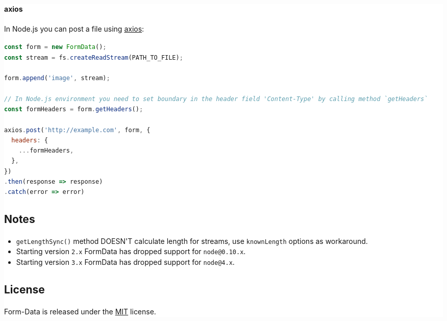 #### axios

In Node.js you can post a file using [axios](https://github.com/axios/axios):
```javascript
const form = new FormData();
const stream = fs.createReadStream(PATH_TO_FILE);

form.append('image', stream);

// In Node.js environment you need to set boundary in the header field 'Content-Type' by calling method `getHeaders`
const formHeaders = form.getHeaders();

axios.post('http://example.com', form, {
  headers: {
    ...formHeaders,
  },
})
.then(response => response)
.catch(error => error)
```

## Notes

- ```getLengthSync()``` method DOESN'T calculate length for streams, use ```knownLength``` options as workaround.
- Starting version `2.x` FormData has dropped support for `node@0.10.x`.
- Starting version `3.x` FormData has dropped support for `node@4.x`.

## License

Form-Data is released under the [MIT](License) license.
